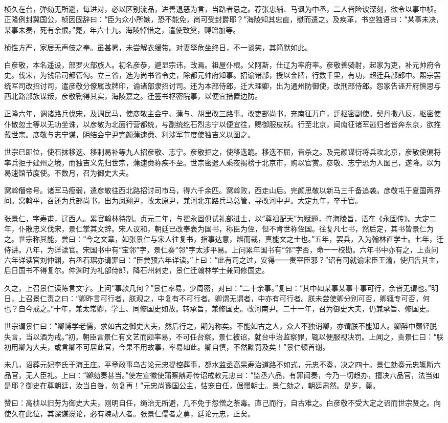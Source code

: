 桢久在台，弹劾无所避，每进对，必以区别流品，进善退恶为言，当路者忌之。荐张忠辅、马讽为中丞，二人皆险诐深刻，欲令以事中桢。正隆例封冀国公，桢因固辞曰：“臣为众小所嫉，恐不能免，尚可受封爵耶？”海陵知其忠直，慰而遣之。及疾革，书空独语曰：“某事未决，某事未奏，死有余恨。”薨，年六十九。海陵悼惜之，遣使致奠，赙赠加等。

桢性方严，家居无声伎之奉。虽甚暑，未尝解衣缓带。对妻孥危坐终日，不一谈笑，其简默如此。

白彦敬，本名遥设，部罗火部族人。初名彦恭，避显宗讳，改焉。祖屋仆根。父阿斯，仕辽为率府率。彦敬善骑射，起家为吏，补元帅府令史。伐宋，为钱帛司都管勾。立三省，选为尚书省令史，除都元帅府知事。招谕诸部，授以金牌，行数千里，有功，超迁兵部郎中。熙宗罢统军司改招讨司，遣彦敬分僚属改牌印，谕诸部隶招讨司。还为本部侍郎，迁大理卿，出为通州防御使，改刑部侍郎。怨家告诬开府慎思与西北路部族谋叛，彦敬鞫得其实，海陵嘉之。迁签书枢密院事，以便宜措置边防。

正隆六年，调诸路兵伐宋，及调民马，使彦敬主会宁、蒲与、胡里改三路事。改吏部尚书，充南征万户，迁枢密副使。契丹撒八反，枢密使仆散忽土等以无功坐诛，以彦敬为北面行营都统，与副统纥石烈志宁以便宜往，赐御服皮袄。行至北京，闻南征诸军逃归者皆奔东京，欲推戴世宗。彦敬与志宁谋，阴结会宁尹完颜蒲速赉、利涉军节度使独吉义以图之。

世宗已即位，使石抹移迭、移剌曷补等九人招彦敬、志宁。彦敬拒之，使移迭跪。移迭不屈，皆杀之。及完颜谋衍将兵攻北京，彦敬使偏将率兵拒于建州之境，而独吉义先归世宗，蒲速赉称疾不至。世宗密遣人乘夜揭榜于北京市，购以官赏。彦敬、志宁恐为人图己，遂降。以为曷速馆节度使。不数月，召为御史大夫。

窝斡僭帝号。诸军马瘦弱，遣彦敬往西北路招讨司市马，得六千余匹。窝斡败，西走山后。完颜思敬以新马三千备追袭。彦敬屯于夏国两界间。窝斡平，召还为兵部尚书，出为凤翔尹，改太原尹，兼河北东路兵马总管，寻改河中尹。大定九年，卒于官。

张景仁，字寿甫，辽西人。累官翰林待制。贞元二年，与翟永固俱试礼部进士，以“尊祖配天”为赋题，忤海陵旨，语在《永固传》。大定二年，仆散忠义伐宋，景仁掌其文辞。宋人议和，朝廷已改奉表为国书，称臣为侄，但不肯世称侄国。往复凡七书，然后定，其书皆景仁为之。世宗称其能，尝曰：“今之文章，如张景仁与宋人往复书，指事达意，辨而裁，真能文之士也。”五年，罢兵，入为翰林直学士。七年，迁侍讲。八年，为详读官。宋国书中有“宝邻”字，景仁奏“邻”字太涉平易。上问累年国书有“邻”字否，命一一校勘。六年书中亦有之，上责问六年详读官刘仲渊，右丞石琚亦请罪曰：“臣尝预六年详读。”上曰：“此有司之过，安得一一责宰臣邪？”诏有司就谕宋臣王瀹，使归告其主，后日国书不得复尔。仲渊时为礼部侍郎，降石州刺史，景仁迁翰林学士兼同修国史。

久之，上召景仁读陈言文字。上问“事款几何？”景仁率易，少周密，对曰：“二十余事。”复曰：“其中如某事某事十事可行，余皆无谓也。”明日，上召景仁责之曰：“卿昨言可行者，朕观之，中复有不可行者。卿谓无谓者，中亦有可行者。朕未尝使卿分别可否，卿辄专可否，何也？自今戒之。”十年，兼太常卿，学士、同修国史如故。转承旨，兼修国史。改河南尹。二十一年，召为御史大夫，仍兼承旨、修国史。

世宗谓景仁曰：“卿博学老儒，求如古之御史大夫，然后行之，期为称矣。不能如古之人，众人不独诮卿，亦谓朕不能知人。卿醉中颇轻脱失言，当以酒为戒。”初，朝臣言景仁有文艺而颇率易，不可任台察。景仁被诏，就台中治监察罪，辄以便服视决罚。上闻之，责景仁曰：“朕初用卿为大夫，或言卿不可居此官，今果不用故事，率易如此。卿自慎，不然黜罚及矣！”景仁顿首谢。

未几，诏葬元妃李氏于海王庄。平章政事乌古论元忠提控葬事，都水监丞高杲寿治道路不如式，元忠不奏，决之四十。景仁劾奏元忠辄断六品官，无人臣礼。上曰：“卿劾奏甚当。”使左宣徽使蒲察鼎寿传诏戒敕元忠曰：“监丞六品，有罪闻奏，今乃一切趋办，擅决六品官，法当如是耶？御史在尊朝廷，汝当自咎，勿复再！”元忠尚豫国公主，怙宠自任，倨慢朝士。景仁劾之，朝廷肃然。是岁，薨。

赞曰：高桢以旧劳为御史大夫，刚明自任，绳治无所避，几不免于怨憎之荼毒。直己而行，自古难之。白彦敬不受大定之诏而世宗贤之。向使久在此位，其深谋谠论，必有竦动人者。张景仁儒者之勇，廷论元忠，正矣。
